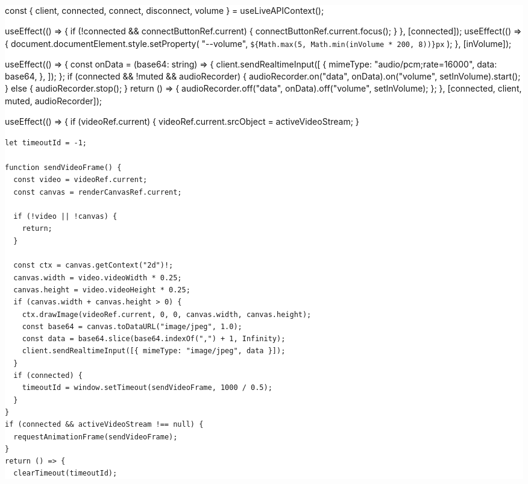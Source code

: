  const { client, connected, connect, disconnect, volume } =
    useLiveAPIContext();

  useEffect(() => {
    if (!connected && connectButtonRef.current) {
      connectButtonRef.current.focus();
    }
  }, [connected]);
  useEffect(() => {
    document.documentElement.style.setProperty(
      "--volume",
      `${Math.max(5, Math.min(inVolume * 200, 8))}px`
    );
  }, [inVolume]);

  useEffect(() => {
    const onData = (base64: string) => {
      client.sendRealtimeInput([
        {
          mimeType: "audio/pcm;rate=16000",
          data: base64,
        },
      ]);
    };
    if (connected && !muted && audioRecorder) {
      audioRecorder.on("data", onData).on("volume", setInVolume).start();
    } else {
      audioRecorder.stop();
    }
    return () => {
      audioRecorder.off("data", onData).off("volume", setInVolume);
    };
  }, [connected, client, muted, audioRecorder]);

  useEffect(() => {
    if (videoRef.current) {
      videoRef.current.srcObject = activeVideoStream;
    }

    let timeoutId = -1;

    function sendVideoFrame() {
      const video = videoRef.current;
      const canvas = renderCanvasRef.current;

      if (!video || !canvas) {
        return;
      }

      const ctx = canvas.getContext("2d")!;
      canvas.width = video.videoWidth * 0.25;
      canvas.height = video.videoHeight * 0.25;
      if (canvas.width + canvas.height > 0) {
        ctx.drawImage(videoRef.current, 0, 0, canvas.width, canvas.height);
        const base64 = canvas.toDataURL("image/jpeg", 1.0);
        const data = base64.slice(base64.indexOf(",") + 1, Infinity);
        client.sendRealtimeInput([{ mimeType: "image/jpeg", data }]);
      }
      if (connected) {
        timeoutId = window.setTimeout(sendVideoFrame, 1000 / 0.5);
      }
    }
    if (connected && activeVideoStream !== null) {
      requestAnimationFrame(sendVideoFrame);
    }
    return () => {
      clearTimeout(timeoutId);